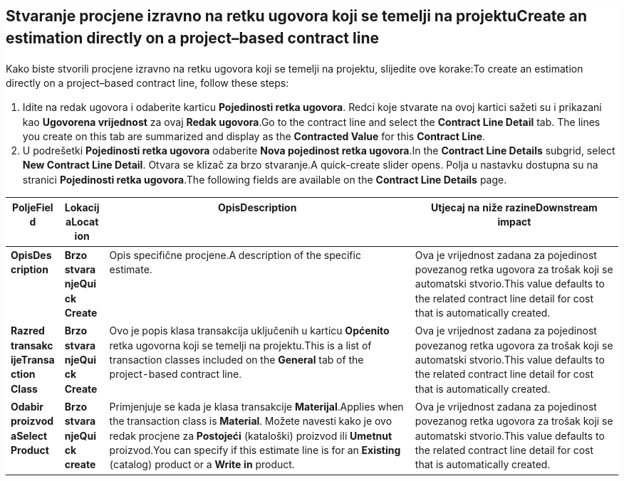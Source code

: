 ## <a name="create-an-estimation-directly-on-a-projectbased-contract-line"></a><span data-ttu-id="8e67c-111">Stvaranje procjene izravno na retku ugovora koji se temelji na projektu</span><span class="sxs-lookup"><span data-stu-id="8e67c-111">Create an estimation directly on a project–based contract line</span></span>

<span data-ttu-id="8e67c-112">Kako biste stvorili procjene izravno na retku ugovora koji se temelji na projektu, slijedite ove korake:</span><span class="sxs-lookup"><span data-stu-id="8e67c-112">To create an estimation directly on a project–based contract line, follow these steps:</span></span>

1. <span data-ttu-id="8e67c-113">Idite na redak ugovora i odaberite karticu **Pojedinosti retka ugovora**. Redci koje stvarate na ovoj kartici sažeti su i prikazani kao **Ugovorena vrijednost** za ovaj **Redak ugovora**.</span><span class="sxs-lookup"><span data-stu-id="8e67c-113">Go to the contract line and select the **Contract Line Detail** tab. The lines you create on this tab are summarized and display as the **Contracted Value** for this **Contract Line**.</span></span> 
2. <span data-ttu-id="8e67c-114">U podrešetki **Pojedinosti retka ugovora** odaberite **Nova pojedinost retka ugovora**.</span><span class="sxs-lookup"><span data-stu-id="8e67c-114">In the **Contract Line Details** subgrid, select **New Contract Line Detail**.</span></span> <span data-ttu-id="8e67c-115">Otvara se klizač za brzo stvaranje.</span><span class="sxs-lookup"><span data-stu-id="8e67c-115">A quick-create slider opens.</span></span> <span data-ttu-id="8e67c-116">Polja u nastavku dostupna su na stranici **Pojedinosti retka ugovora**.</span><span class="sxs-lookup"><span data-stu-id="8e67c-116">The following fields are available on the **Contract Line Details** page.</span></span>

| <span data-ttu-id="8e67c-117">Polje</span><span class="sxs-lookup"><span data-stu-id="8e67c-117">Field</span></span> | <span data-ttu-id="8e67c-118">Lokacija</span><span class="sxs-lookup"><span data-stu-id="8e67c-118">Location</span></span> | <span data-ttu-id="8e67c-119">Opis</span><span class="sxs-lookup"><span data-stu-id="8e67c-119">Description</span></span> | <span data-ttu-id="8e67c-120">Utjecaj na niže razine</span><span class="sxs-lookup"><span data-stu-id="8e67c-120">Downstream impact</span></span> |
| --- | --- | --- | --- |
| <span data-ttu-id="8e67c-121">**Opis**</span><span class="sxs-lookup"><span data-stu-id="8e67c-121">**Description**</span></span> | <span data-ttu-id="8e67c-122">**Brzo stvaranje**</span><span class="sxs-lookup"><span data-stu-id="8e67c-122">**Quick Create**</span></span> | <span data-ttu-id="8e67c-123">Opis specifične procjene.</span><span class="sxs-lookup"><span data-stu-id="8e67c-123">A description of the specific estimate.</span></span> | <span data-ttu-id="8e67c-124">Ova je vrijednost zadana za pojedinost povezanog retka ugovora za trošak koji se automatski stvorio.</span><span class="sxs-lookup"><span data-stu-id="8e67c-124">This value defaults to the related contract line detail for cost that is automatically created.</span></span> |
| <span data-ttu-id="8e67c-125">**Razred transakcije**</span><span class="sxs-lookup"><span data-stu-id="8e67c-125">**Transaction Class**</span></span> | <span data-ttu-id="8e67c-126">**Brzo stvaranje**</span><span class="sxs-lookup"><span data-stu-id="8e67c-126">**Quick Create**</span></span> | <span data-ttu-id="8e67c-127">Ovo je popis klasa transakcija uključenih u karticu **Općenito** retka ugovorna koji se temelji na projektu.</span><span class="sxs-lookup"><span data-stu-id="8e67c-127">This is a list of transaction classes included on the **General** tab of the project-based contract line.</span></span> | <span data-ttu-id="8e67c-128">Ova je vrijednost zadana za pojedinost povezanog retka ugovora za trošak koji se automatski stvorio.</span><span class="sxs-lookup"><span data-stu-id="8e67c-128">This value defaults to the related contract line detail for cost that is automatically created.</span></span> |
| <span data-ttu-id="8e67c-129">**Odabir proizvoda**</span><span class="sxs-lookup"><span data-stu-id="8e67c-129">**Select Product**</span></span> | <span data-ttu-id="8e67c-130">**Brzo stvaranje**</span><span class="sxs-lookup"><span data-stu-id="8e67c-130">**Quick create**</span></span> | <span data-ttu-id="8e67c-131">Primjenjuje se kada je klasa transakcije **Materijal**.</span><span class="sxs-lookup"><span data-stu-id="8e67c-131">Applies when the transaction class is **Material**.</span></span> <span data-ttu-id="8e67c-132">Možete navesti kako je ovo redak procjene za **Postojeći** (kataloški) proizvod ili **Umetnut** proizvod.</span><span class="sxs-lookup"><span data-stu-id="8e67c-132">You can specify if this estimate line is for an **Existing** (catalog) product or a **Write in** product.</span></span> | <span data-ttu-id="8e67c-133">Ova je vrijednost zadana za pojedinost povezanog retka ugovora za trošak koji se automatski stvorio.</span><span class="sxs-lookup"><span data-stu-id="8e67c-133">This value defaults to the related contract line detail for cost that is automatically created.</span></span> |